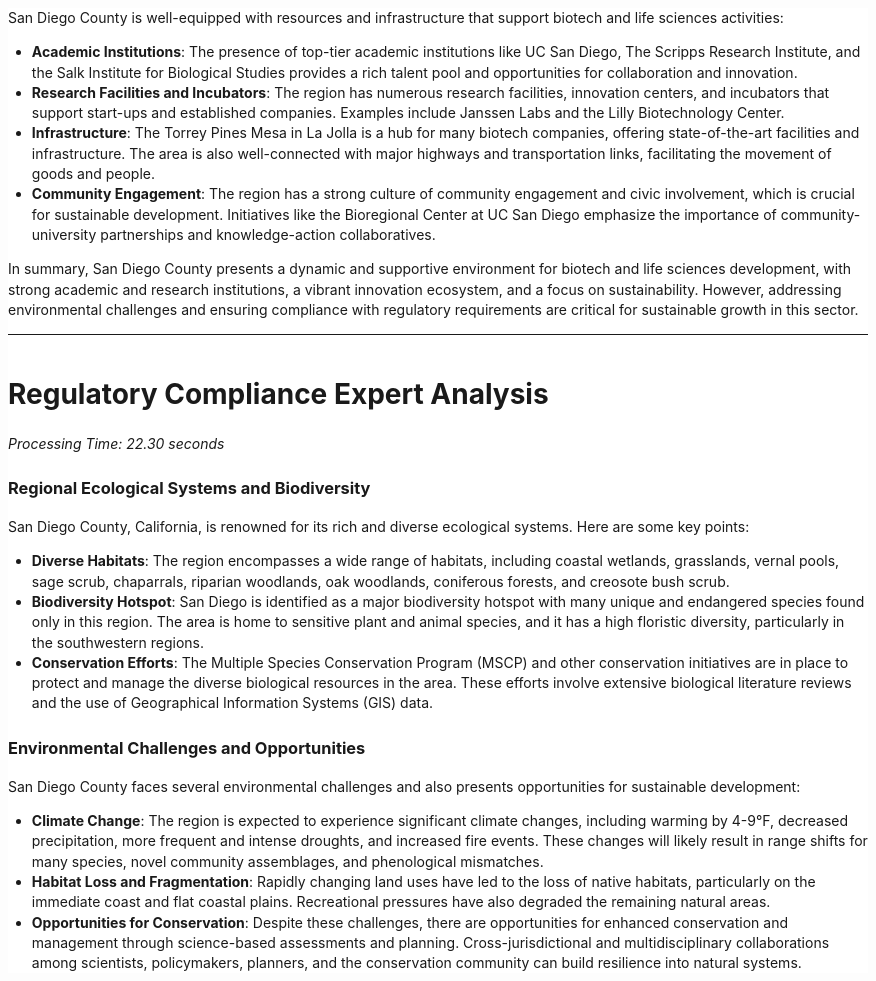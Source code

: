 San Diego County is well-equipped with resources and infrastructure that support biotech and life sciences activities:

- **Academic Institutions**: The presence of top-tier academic institutions like UC San Diego, The Scripps Research Institute, and the Salk Institute for Biological Studies provides a rich talent pool and opportunities for collaboration and innovation.
- **Research Facilities and Incubators**: The region has numerous research facilities, innovation centers, and incubators that support start-ups and established companies. Examples include Janssen Labs and the Lilly Biotechnology Center.
- **Infrastructure**: The Torrey Pines Mesa in La Jolla is a hub for many biotech companies, offering state-of-the-art facilities and infrastructure. The area is also well-connected with major highways and transportation links, facilitating the movement of goods and people.
- **Community Engagement**: The region has a strong culture of community engagement and civic involvement, which is crucial for sustainable development. Initiatives like the Bioregional Center at UC San Diego emphasize the importance of community-university partnerships and knowledge-action collaboratives.

In summary, San Diego County presents a dynamic and supportive environment for biotech and life sciences development, with strong academic and research institutions, a vibrant innovation ecosystem, and a focus on sustainability. However, addressing environmental challenges and ensuring compliance with regulatory requirements are critical for sustainable growth in this sector.

---

# Regulatory Compliance Expert Analysis

*Processing Time: 22.30 seconds*

### Regional Ecological Systems and Biodiversity

San Diego County, California, is renowned for its rich and diverse ecological systems. Here are some key points:

- **Diverse Habitats**: The region encompasses a wide range of habitats, including coastal wetlands, grasslands, vernal pools, sage scrub, chaparrals, riparian woodlands, oak woodlands, coniferous forests, and creosote bush scrub.
- **Biodiversity Hotspot**: San Diego is identified as a major biodiversity hotspot with many unique and endangered species found only in this region. The area is home to sensitive plant and animal species, and it has a high floristic diversity, particularly in the southwestern regions.
- **Conservation Efforts**: The Multiple Species Conservation Program (MSCP) and other conservation initiatives are in place to protect and manage the diverse biological resources in the area. These efforts involve extensive biological literature reviews and the use of Geographical Information Systems (GIS) data.

### Environmental Challenges and Opportunities

San Diego County faces several environmental challenges and also presents opportunities for sustainable development:

- **Climate Change**: The region is expected to experience significant climate changes, including warming by 4-9°F, decreased precipitation, more frequent and intense droughts, and increased fire events. These changes will likely result in range shifts for many species, novel community assemblages, and phenological mismatches.
- **Habitat Loss and Fragmentation**: Rapidly changing land uses have led to the loss of native habitats, particularly on the immediate coast and flat coastal plains. Recreational pressures have also degraded the remaining natural areas.
- **Opportunities for Conservation**: Despite these challenges, there are opportunities for enhanced conservation and management through science-based assessments and planning. Cross-jurisdictional and multidisciplinary collaborations among scientists, policymakers, planners, and the conservation community can build resilience into natural systems.
